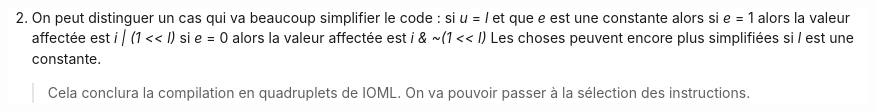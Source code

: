 2. On peut distinguer un cas qui va beaucoup simplifier le code :
	si _u_ = _l_ et que _e_ est une constante alors
		si _e_ = 1 alors la valeur affectée est _i | (1 << l)_
		si _e_ = 0 alors la valeur affectée est _i & ~(1 << l)_
	Les choses peuvent encore plus simplifiées si _l_ est une constante.


> Cela conclura la compilation en quadruplets de IOML. On va pouvoir passer à la sélection des instructions.
